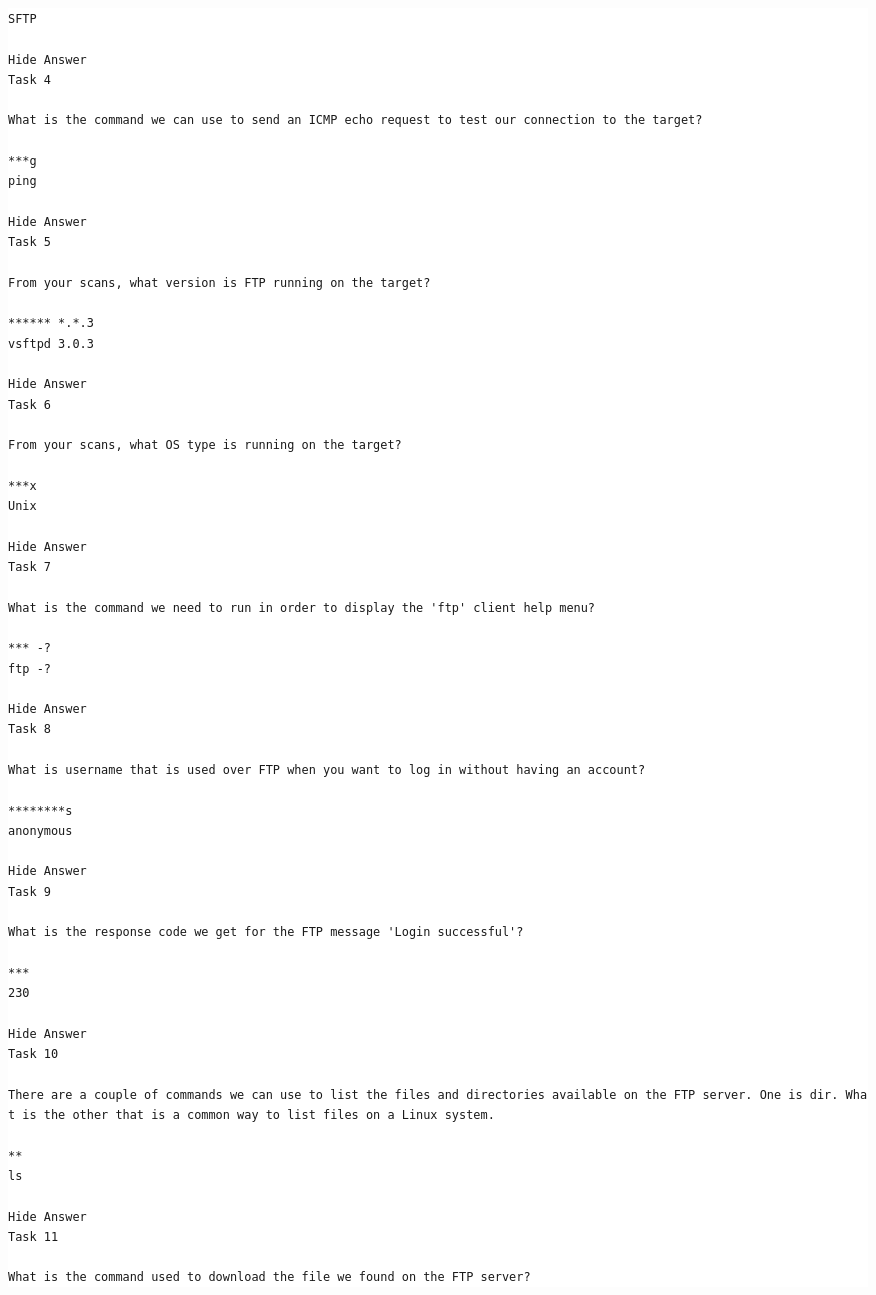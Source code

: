 ```
SFTP

Hide Answer
Task 4

What is the command we can use to send an ICMP echo request to test our connection to the target?

***g
ping

Hide Answer
Task 5

From your scans, what version is FTP running on the target?

****** *.*.3
vsftpd 3.0.3

Hide Answer
Task 6

From your scans, what OS type is running on the target?

***x
Unix

Hide Answer
Task 7

What is the command we need to run in order to display the 'ftp' client help menu?

*** -?
ftp -?

Hide Answer
Task 8

What is username that is used over FTP when you want to log in without having an account?

********s
anonymous

Hide Answer
Task 9

What is the response code we get for the FTP message 'Login successful'?

***
230

Hide Answer
Task 10

There are a couple of commands we can use to list the files and directories available on the FTP server. One is dir. What is the other that is a common way to list files on a Linux system.

**
ls

Hide Answer
Task 11

What is the command used to download the file we found on the FTP server?
```